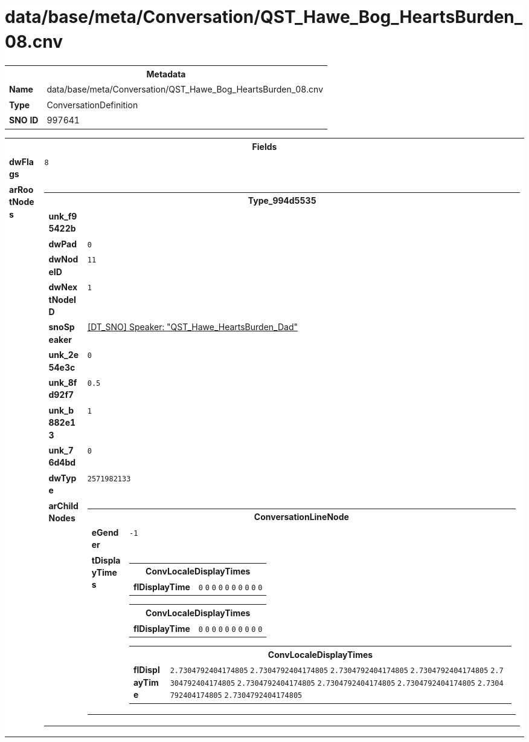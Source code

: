 <h1>data/base/meta/Conversation/QST_Hawe_Bog_HeartsBurden_08.cnv</h1><table><tr><th colspan="100%">Metadata</th></tr><tr><td><b>Name</b></td><td>data/base/meta/Conversation/QST_Hawe_Bog_HeartsBurden_08.cnv</td></tr><tr><td><b>Type</b></td><td>ConversationDefinition</td></tr><tr><td><b>SNO ID</b></td><td>997641</td></tr></table>

<table><tr><th colspan="100%">Fields</th></tr><tr><td><b>dwFlags</b></td><td><code>8</code></td></tr><tr><td><b>arRootNodes</b></td><td><table><tr><th colspan="100%">Type_994d5535</th></tr><tr><td><b>unk_f95422b</b></td><td></td></tr><tr><td><b>dwPad</b></td><td><code>0</code></td></tr><tr><td><b>dwNodeID</b></td><td><code>11</code></td></tr><tr><td><b>dwNextNodeID</b></td><td><code>1</code></td></tr><tr><td><b>snoSpeaker</b></td><td><a href="..\Speaker\QST_Hawe_HeartsBurden_Dad.spk.md">[DT_SNO] Speaker: "QST_Hawe_HeartsBurden_Dad"</a></td></tr><tr><td><b>unk_2e54e3c</b></td><td><code>0</code></td></tr><tr><td><b>unk_8fd92f7</b></td><td><code>0.5</code></td></tr><tr><td><b>unk_b882e13</b></td><td><code>1</code></td></tr><tr><td><b>unk_76d4bd</b></td><td><code>0</code></td></tr><tr><td><b>dwType</b></td><td><code>2571982133</code></td></tr><tr><td><b>arChildNodes</b></td><td><table><tr><th colspan="100%">ConversationLineNode</th></tr><tr><td><b>eGender</b></td><td><code>-1</code></td></tr><tr><td><b>tDisplayTimes</b></td><td><table><tr><th colspan="100%">ConvLocaleDisplayTimes</th></tr><tr><td><b>flDisplayTime</b></td><td><code>0</code>
<code>0</code>
<code>0</code>
<code>0</code>
<code>0</code>
<code>0</code>
<code>0</code>
<code>0</code>
<code>0</code>
<code>0</code>
</td></tr></table>


<table><tr><th colspan="100%">ConvLocaleDisplayTimes</th></tr><tr><td><b>flDisplayTime</b></td><td><code>0</code>
<code>0</code>
<code>0</code>
<code>0</code>
<code>0</code>
<code>0</code>
<code>0</code>
<code>0</code>
<code>0</code>
<code>0</code>
</td></tr></table>


<table><tr><th colspan="100%">ConvLocaleDisplayTimes</th></tr><tr><td><b>flDisplayTime</b></td><td><code>2.7304792404174805</code>
<code>2.7304792404174805</code>
<code>2.7304792404174805</code>
<code>2.7304792404174805</code>
<code>2.7304792404174805</code>
<code>2.7304792404174805</code>
<code>2.7304792404174805</code>
<code>2.7304792404174805</code>
<code>2.7304792404174805</code>
<code>2.7304792404174805</code>
</td></tr></table>
